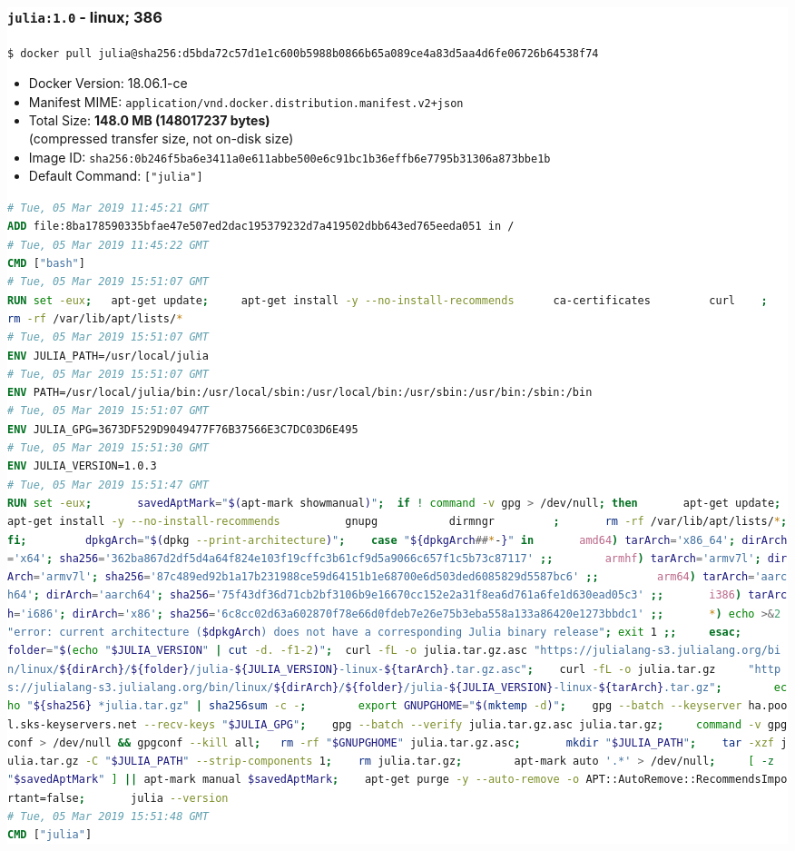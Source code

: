 ### `julia:1.0` - linux; 386

```console
$ docker pull julia@sha256:d5bda72c57d1e1c600b5988b0866b65a089ce4a83d5aa4d6fe06726b64538f74
```

-	Docker Version: 18.06.1-ce
-	Manifest MIME: `application/vnd.docker.distribution.manifest.v2+json`
-	Total Size: **148.0 MB (148017237 bytes)**  
	(compressed transfer size, not on-disk size)
-	Image ID: `sha256:0b246f5ba6e3411a0e611abbe500e6c91bc1b36effb6e7795b31306a873bbe1b`
-	Default Command: `["julia"]`

```dockerfile
# Tue, 05 Mar 2019 11:45:21 GMT
ADD file:8ba178590335bfae47e507ed2dac195379232d7a419502dbb643ed765eeda051 in / 
# Tue, 05 Mar 2019 11:45:22 GMT
CMD ["bash"]
# Tue, 05 Mar 2019 15:51:07 GMT
RUN set -eux; 	apt-get update; 	apt-get install -y --no-install-recommends 		ca-certificates 		curl 	; 	rm -rf /var/lib/apt/lists/*
# Tue, 05 Mar 2019 15:51:07 GMT
ENV JULIA_PATH=/usr/local/julia
# Tue, 05 Mar 2019 15:51:07 GMT
ENV PATH=/usr/local/julia/bin:/usr/local/sbin:/usr/local/bin:/usr/sbin:/usr/bin:/sbin:/bin
# Tue, 05 Mar 2019 15:51:07 GMT
ENV JULIA_GPG=3673DF529D9049477F76B37566E3C7DC03D6E495
# Tue, 05 Mar 2019 15:51:30 GMT
ENV JULIA_VERSION=1.0.3
# Tue, 05 Mar 2019 15:51:47 GMT
RUN set -eux; 		savedAptMark="$(apt-mark showmanual)"; 	if ! command -v gpg > /dev/null; then 		apt-get update; 		apt-get install -y --no-install-recommends 			gnupg 			dirmngr 		; 		rm -rf /var/lib/apt/lists/*; 	fi; 		dpkgArch="$(dpkg --print-architecture)"; 	case "${dpkgArch##*-}" in 		amd64) tarArch='x86_64'; dirArch='x64'; sha256='362ba867d2df5d4a64f824e103f19cffc3b61cf9d5a9066c657f1c5b73c87117' ;; 		armhf) tarArch='armv7l'; dirArch='armv7l'; sha256='87c489ed92b1a17b231988ce59d64151b1e68700e6d503ded6085829d5587bc6' ;; 		arm64) tarArch='aarch64'; dirArch='aarch64'; sha256='75f43df36d71cb2bf3106b9e16670cc152e2a31f8ea6d761a6fe1d630ead05c3' ;; 		i386) tarArch='i686'; dirArch='x86'; sha256='6c8cc02d63a602870f78e66d0fdeb7e26e75b3eba558a133a86420e1273bbdc1' ;; 		*) echo >&2 "error: current architecture ($dpkgArch) does not have a corresponding Julia binary release"; exit 1 ;; 	esac; 		folder="$(echo "$JULIA_VERSION" | cut -d. -f1-2)"; 	curl -fL -o julia.tar.gz.asc "https://julialang-s3.julialang.org/bin/linux/${dirArch}/${folder}/julia-${JULIA_VERSION}-linux-${tarArch}.tar.gz.asc"; 	curl -fL -o julia.tar.gz     "https://julialang-s3.julialang.org/bin/linux/${dirArch}/${folder}/julia-${JULIA_VERSION}-linux-${tarArch}.tar.gz"; 		echo "${sha256} *julia.tar.gz" | sha256sum -c -; 		export GNUPGHOME="$(mktemp -d)"; 	gpg --batch --keyserver ha.pool.sks-keyservers.net --recv-keys "$JULIA_GPG"; 	gpg --batch --verify julia.tar.gz.asc julia.tar.gz; 	command -v gpgconf > /dev/null && gpgconf --kill all; 	rm -rf "$GNUPGHOME" julia.tar.gz.asc; 		mkdir "$JULIA_PATH"; 	tar -xzf julia.tar.gz -C "$JULIA_PATH" --strip-components 1; 	rm julia.tar.gz; 		apt-mark auto '.*' > /dev/null; 	[ -z "$savedAptMark" ] || apt-mark manual $savedAptMark; 	apt-get purge -y --auto-remove -o APT::AutoRemove::RecommendsImportant=false; 		julia --version
# Tue, 05 Mar 2019 15:51:48 GMT
CMD ["julia"]
```
